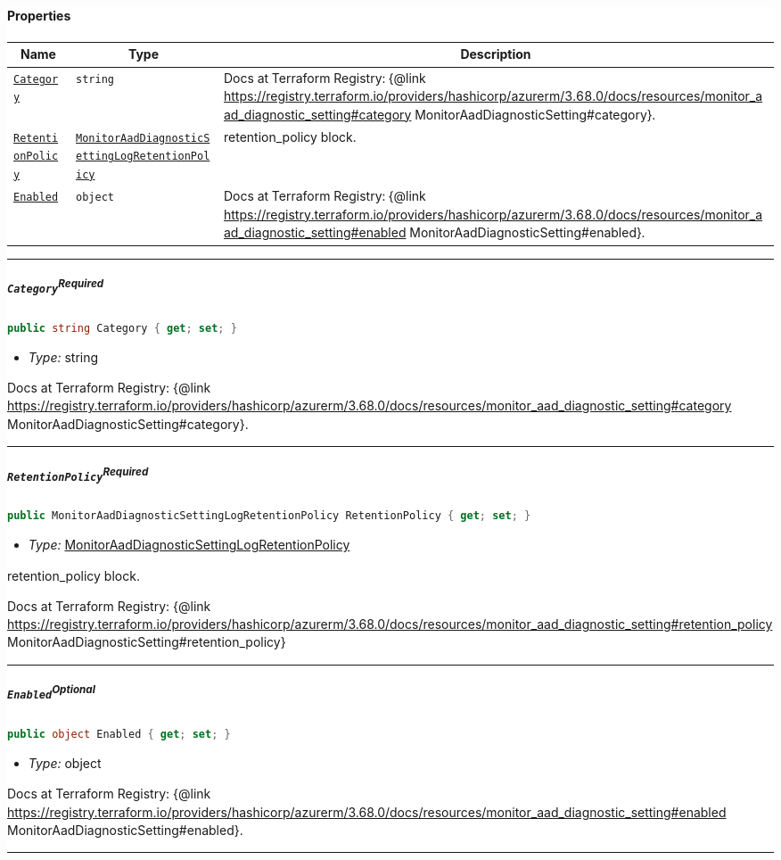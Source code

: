 #### Properties <a name="Properties" id="Properties"></a>

| **Name** | **Type** | **Description** |
| --- | --- | --- |
| <code><a href="#@cdktf/provider-azurerm.monitorAadDiagnosticSetting.MonitorAadDiagnosticSettingLog.property.category">Category</a></code> | <code>string</code> | Docs at Terraform Registry: {@link https://registry.terraform.io/providers/hashicorp/azurerm/3.68.0/docs/resources/monitor_aad_diagnostic_setting#category MonitorAadDiagnosticSetting#category}. |
| <code><a href="#@cdktf/provider-azurerm.monitorAadDiagnosticSetting.MonitorAadDiagnosticSettingLog.property.retentionPolicy">RetentionPolicy</a></code> | <code><a href="#@cdktf/provider-azurerm.monitorAadDiagnosticSetting.MonitorAadDiagnosticSettingLogRetentionPolicy">MonitorAadDiagnosticSettingLogRetentionPolicy</a></code> | retention_policy block. |
| <code><a href="#@cdktf/provider-azurerm.monitorAadDiagnosticSetting.MonitorAadDiagnosticSettingLog.property.enabled">Enabled</a></code> | <code>object</code> | Docs at Terraform Registry: {@link https://registry.terraform.io/providers/hashicorp/azurerm/3.68.0/docs/resources/monitor_aad_diagnostic_setting#enabled MonitorAadDiagnosticSetting#enabled}. |

---

##### `Category`<sup>Required</sup> <a name="Category" id="@cdktf/provider-azurerm.monitorAadDiagnosticSetting.MonitorAadDiagnosticSettingLog.property.category"></a>

```csharp
public string Category { get; set; }
```

- *Type:* string

Docs at Terraform Registry: {@link https://registry.terraform.io/providers/hashicorp/azurerm/3.68.0/docs/resources/monitor_aad_diagnostic_setting#category MonitorAadDiagnosticSetting#category}.

---

##### `RetentionPolicy`<sup>Required</sup> <a name="RetentionPolicy" id="@cdktf/provider-azurerm.monitorAadDiagnosticSetting.MonitorAadDiagnosticSettingLog.property.retentionPolicy"></a>

```csharp
public MonitorAadDiagnosticSettingLogRetentionPolicy RetentionPolicy { get; set; }
```

- *Type:* <a href="#@cdktf/provider-azurerm.monitorAadDiagnosticSetting.MonitorAadDiagnosticSettingLogRetentionPolicy">MonitorAadDiagnosticSettingLogRetentionPolicy</a>

retention_policy block.

Docs at Terraform Registry: {@link https://registry.terraform.io/providers/hashicorp/azurerm/3.68.0/docs/resources/monitor_aad_diagnostic_setting#retention_policy MonitorAadDiagnosticSetting#retention_policy}

---

##### `Enabled`<sup>Optional</sup> <a name="Enabled" id="@cdktf/provider-azurerm.monitorAadDiagnosticSetting.MonitorAadDiagnosticSettingLog.property.enabled"></a>

```csharp
public object Enabled { get; set; }
```

- *Type:* object

Docs at Terraform Registry: {@link https://registry.terraform.io/providers/hashicorp/azurerm/3.68.0/docs/resources/monitor_aad_diagnostic_setting#enabled MonitorAadDiagnosticSetting#enabled}.

---